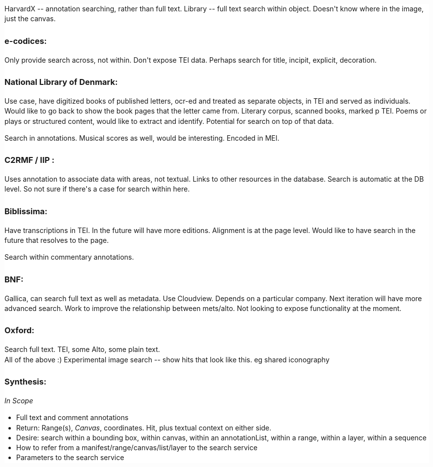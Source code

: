 HarvardX -- annotation searching, rather than full text.
Library -- full text search within object.  Doesn't know where in the image, just the canvas.


### e-codices:

Only provide search across, not within.  Don't expose TEI data.  Perhaps search for title, incipit, explicit, decoration.


### National Library of Denmark:

Use case, have digitized books of published letters, ocr-ed and treated as separate objects, in TEI and served as individuals.  Would like to go back to show the book pages that the letter came from.
Literary corpus, scanned books, marked p TEI.  Poems or plays or structured content, would like to extract and identify.
Potential for search on top of that data.

Search in annotations.
Musical scores as well, would be interesting. Encoded in MEI.


### C2RMF / IIP :

Uses annotation to associate data with areas, not textual.  Links to other resources in the database.
Search is automatic at the DB level.  So not sure if there's a case for search within here.

### Biblissima:

Have transcriptions in TEI. In the future will have more editions.  Alignment is at the page level.
Would like to have search in the future that resolves to the page.

Search within commentary annotations.

### BNF:

Gallica, can search full text as well as metadata.  Use Cloudview. Depends on a particular company.
Next iteration will have more advanced search.
Work to improve the relationship between mets/alto.
Not looking to expose functionality at the moment.

### Oxford:

Search full text.  TEI, some Alto, some plain text.  
All of the above :)
Experimental image search -- show hits that look like this.  eg shared iconography


### Synthesis:


_In Scope_

* Full text and comment annotations
* Return:  Range(s), *Canvas*, coordinates.   Hit, plus textual context on either side.
* Desire: search within a bounding box, within canvas, within an annotationList, within a range, within a layer, within a sequence
* How to refer from a manifest/range/canvas/list/layer to the search service
* Parameters to the search service
